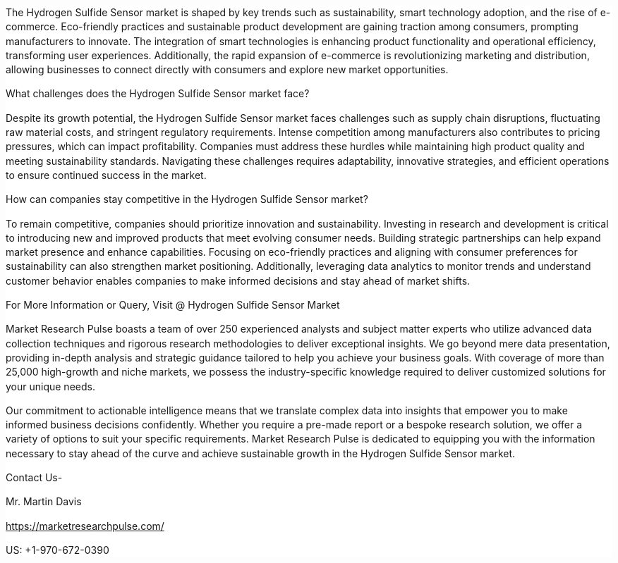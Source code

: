 The Hydrogen Sulfide Sensor market is shaped by key trends such as sustainability, smart technology adoption, and the rise of e-commerce. Eco-friendly practices and sustainable product development are gaining traction among consumers, prompting manufacturers to innovate. The integration of smart technologies is enhancing product functionality and operational efficiency, transforming user experiences. Additionally, the rapid expansion of e-commerce is revolutionizing marketing and distribution, allowing businesses to connect directly with consumers and explore new market opportunities.

What challenges does the Hydrogen Sulfide Sensor market face?

Despite its growth potential, the Hydrogen Sulfide Sensor market faces challenges such as supply chain disruptions, fluctuating raw material costs, and stringent regulatory requirements. Intense competition among manufacturers also contributes to pricing pressures, which can impact profitability. Companies must address these hurdles while maintaining high product quality and meeting sustainability standards. Navigating these challenges requires adaptability, innovative strategies, and efficient operations to ensure continued success in the market.

How can companies stay competitive in the Hydrogen Sulfide Sensor market?

To remain competitive, companies should prioritize innovation and sustainability. Investing in research and development is critical to introducing new and improved products that meet evolving consumer needs. Building strategic partnerships can help expand market presence and enhance capabilities. Focusing on eco-friendly practices and aligning with consumer preferences for sustainability can also strengthen market positioning. Additionally, leveraging data analytics to monitor trends and understand customer behavior enables companies to make informed decisions and stay ahead of market shifts.

For More Information or Query, Visit @ Hydrogen Sulfide Sensor Market

Market Research Pulse boasts a team of over 250 experienced analysts and subject matter experts who utilize advanced data collection techniques and rigorous research methodologies to deliver exceptional insights. We go beyond mere data presentation, providing in-depth analysis and strategic guidance tailored to help you achieve your business goals. With coverage of more than 25,000 high-growth and niche markets, we possess the industry-specific knowledge required to deliver customized solutions for your unique needs.

Our commitment to actionable intelligence means that we translate complex data into insights that empower you to make informed business decisions confidently. Whether you require a pre-made report or a bespoke research solution, we offer a variety of options to suit your specific requirements. Market Research Pulse is dedicated to equipping you with the information necessary to stay ahead of the curve and achieve sustainable growth in the Hydrogen Sulfide Sensor market.

Contact Us-

Mr. Martin Davis

https://marketresearchpulse.com/

US: +1-970-672-0390
